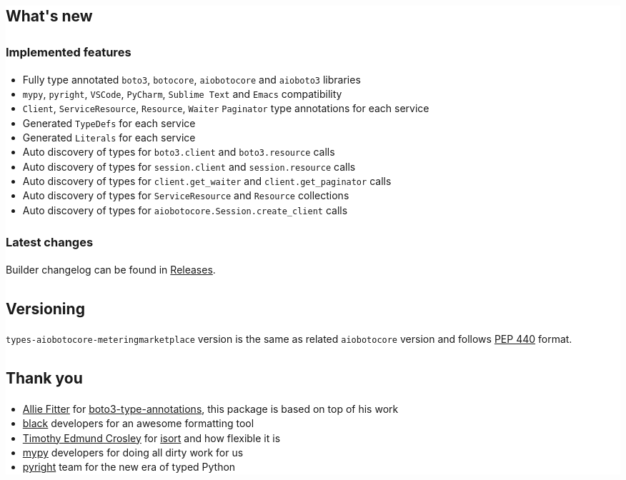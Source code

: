 <a id="what's-new"></a>

## What's new

<a id="implemented-features"></a>

### Implemented features

- Fully type annotated `boto3`, `botocore`, `aiobotocore` and `aioboto3`
  libraries
- `mypy`, `pyright`, `VSCode`, `PyCharm`, `Sublime Text` and `Emacs`
  compatibility
- `Client`, `ServiceResource`, `Resource`, `Waiter` `Paginator` type
  annotations for each service
- Generated `TypeDefs` for each service
- Generated `Literals` for each service
- Auto discovery of types for `boto3.client` and `boto3.resource` calls
- Auto discovery of types for `session.client` and `session.resource` calls
- Auto discovery of types for `client.get_waiter` and `client.get_paginator`
  calls
- Auto discovery of types for `ServiceResource` and `Resource` collections
- Auto discovery of types for `aiobotocore.Session.create_client` calls

<a id="latest-changes"></a>

### Latest changes

Builder changelog can be found in
[Releases](https://github.com/youtype/mypy_boto3_builder/releases).

<a id="versioning"></a>

## Versioning

`types-aiobotocore-meteringmarketplace` version is the same as related
`aiobotocore` version and follows
[PEP 440](https://www.python.org/dev/peps/pep-0440/) format.

<a id="thank-you"></a>

## Thank you

- [Allie Fitter](https://github.com/alliefitter) for
  [boto3-type-annotations](https://pypi.org/project/boto3-type-annotations/),
  this package is based on top of his work
- [black](https://github.com/psf/black) developers for an awesome formatting
  tool
- [Timothy Edmund Crosley](https://github.com/timothycrosley) for
  [isort](https://github.com/PyCQA/isort) and how flexible it is
- [mypy](https://github.com/python/mypy) developers for doing all dirty work
  for us
- [pyright](https://github.com/microsoft/pyright) team for the new era of typed
  Python
